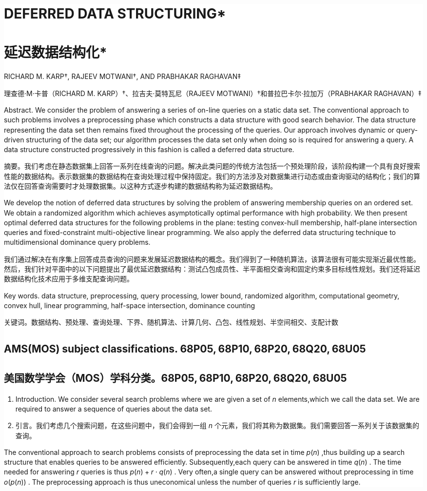 # DEFERRED DATA STRUCTURING*

# 延迟数据结构化*

RICHARD M. KARP†, RAJEEV MOTWANI†, AND PRABHAKAR RAGHAVAN‡

理查德·M·卡普（RICHARD M. KARP）†、拉吉夫·莫特瓦尼（RAJEEV MOTWANI）†和普拉巴卡尔·拉加万（PRABHAKAR RAGHAVAN）‡

Abstract. We consider the problem of answering a series of on-line queries on a static data set. The conventional approach to such problems involves a preprocessing phase which constructs a data structure with good search behavior. The data structure representing the data set then remains fixed throughout the processing of the queries. Our approach involves dynamic or query-driven structuring of the data set; our algorithm processes the data set only when doing so is required for answering a query. A data structure constructed progressively in this fashion is called a deferred data structure.

摘要。我们考虑在静态数据集上回答一系列在线查询的问题。解决此类问题的传统方法包括一个预处理阶段，该阶段构建一个具有良好搜索性能的数据结构。表示数据集的数据结构在查询处理过程中保持固定。我们的方法涉及对数据集进行动态或由查询驱动的结构化；我们的算法仅在回答查询需要时才处理数据集。以这种方式逐步构建的数据结构称为延迟数据结构。

We develop the notion of deferred data structures by solving the problem of answering membership queries on an ordered set. We obtain a randomized algorithm which achieves asymptotically optimal performance with high probability. We then present optimal deferred data structures for the following problems in the plane: testing convex-hull membership, half-plane intersection queries and fixed-constraint multi-objective linear programming. We also apply the deferred data structuring technique to multidimensional dominance query problems.

我们通过解决在有序集上回答成员查询的问题来发展延迟数据结构的概念。我们得到了一种随机算法，该算法很有可能实现渐近最优性能。然后，我们针对平面中的以下问题提出了最优延迟数据结构：测试凸包成员性、半平面相交查询和固定约束多目标线性规划。我们还将延迟数据结构化技术应用于多维支配查询问题。

Key words. data structure, preprocessing, query processing, lower bound, randomized algorithm, computational geometry, convex hull, linear programming, half-space intersection, dominance counting

关键词。数据结构、预处理、查询处理、下界、随机算法、计算几何、凸包、线性规划、半空间相交、支配计数

## AMS(MOS) subject classifications. ${68}\mathrm{P}{05},{68}\mathrm{P}{10},{68}\mathrm{P}{20},{68}\mathrm{Q}{20},{68}\mathrm{U}{05}$

## 美国数学学会（MOS）学科分类。${68}\mathrm{P}{05},{68}\mathrm{P}{10},{68}\mathrm{P}{20},{68}\mathrm{Q}{20},{68}\mathrm{U}{05}$

1. Introduction. We consider several search problems where we are given a set of $n$ elements,which we call the data set. We are required to answer a sequence of queries about the data set.

1. 引言。我们考虑几个搜索问题，在这些问题中，我们会得到一组 $n$ 个元素，我们将其称为数据集。我们需要回答一系列关于该数据集的查询。

The conventional approach to search problems consists of preprocessing the data set in time $p\left( n\right)$ ,thus building up a search structure that enables queries to be answered efficiently. Subsequently,each query can be answered in time $q\left( n\right)$ . The time needed for answering $r$ queries is thus $p\left( n\right)  + r \cdot  q\left( n\right)$ . Very often,a single query can be answered without preprocessing in time $o\left( {p\left( n\right) }\right)$ . The preprocessing approach is thus uneconomical unless the number of queries $r$ is sufficiently large.
